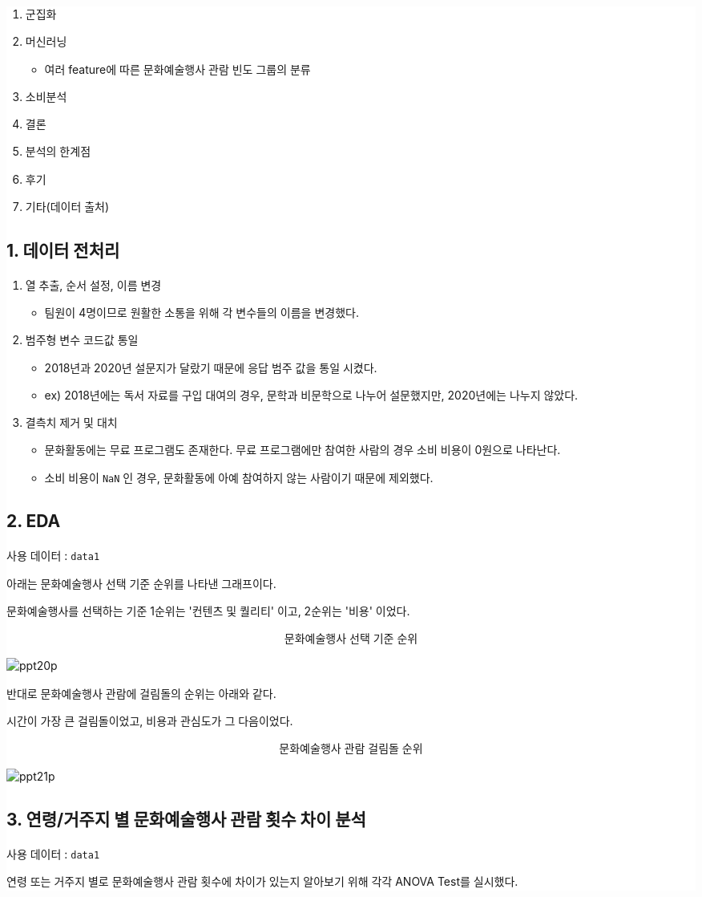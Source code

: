 1. 군집화

1. 머신러닝
    - 여러 feature에 따른 문화예술행사 관람 빈도 그룹의 분류

1. 소비분석

1. 결론

1. 분석의 한계점

1. 후기

1. 기타(데이터 출처)


## 1. 데이터 전처리

1. 열 추출, 순서 설정, 이름 변경

    - 팀원이 4명이므로 원활한 소통을 위해 각 변수들의 이름을 변경했다.

2. 범주형 변수 코드값 통일

    - 2018년과 2020년 설문지가 달랐기 때문에 응답 범주 값을 통일 시켰다.

    - ex) 2018년에는 독서 자료를 구입 대여의 경우, 문학과 비문학으로 나누어 설문했지만, 2020년에는 나누지 않았다.

3. 결측치 제거 및 대치

    - 문화활동에는 무료 프로그램도 존재한다. 무료 프로그램에만 참여한 사람의 경우 소비 비용이 0원으로 나타난다.

    - 소비 비용이 `NaN` 인 경우, 문화활동에 아예 참여하지 않는 사람이기 때문에 제외했다.


## 2. EDA

사용 데이터 : `data1`

아래는 문화예술행사 선택 기준 순위를 나타낸 그래프이다.

문화예술행사를 선택하는 기준 1순위는 '컨텐츠 및 퀄리티' 이고, 2순위는 '비용' 이었다.

<div align="center">문화예술행사 선택 기준 순위</div>

![ppt20p](https://github.com/kimj0ngw0n/multicam_project_gimgane/assets/127815502/e00ecf1a-9a0b-4be5-b30c-7445a3a8b735)

반대로 문화예술행사 관람에 걸림돌의 순위는 아래와 같다.

시간이 가장 큰 걸림돌이었고, 비용과 관심도가 그 다음이었다.

<div align="center">문화예술행사 관람 걸림돌 순위</div>

![ppt21p](https://github.com/kimj0ngw0n/multicam_project_gimgane/assets/127815502/099757e6-c101-4c1d-8ed2-7ec3112af6d7)


## 3. 연령/거주지 별 문화예술행사 관람 횟수 차이 분석

사용 데이터 : `data1`

연령 또는 거주지 별로 문화예술행사 관람 횟수에 차이가 있는지 알아보기 위해 각각 ANOVA Test를 실시했다.
